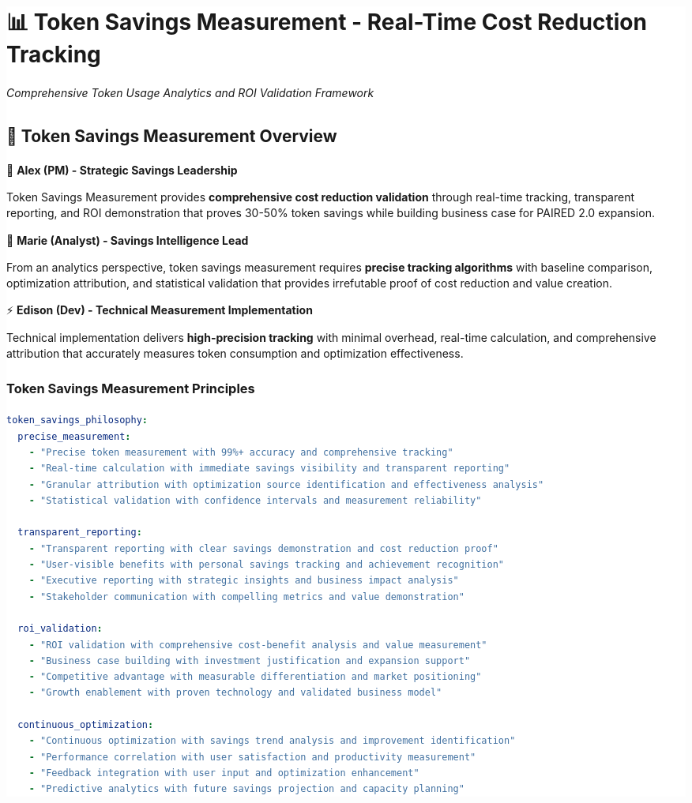 # 📊 Token Savings Measurement - Real-Time Cost Reduction Tracking
*Comprehensive Token Usage Analytics and ROI Validation Framework*

## 🎯 Token Savings Measurement Overview

👑 **Alex (PM) - Strategic Savings Leadership**

Token Savings Measurement provides **comprehensive cost reduction validation** through real-time tracking, transparent reporting, and ROI demonstration that proves 30-50% token savings while building business case for PAIRED 2.0 expansion.

🔬 **Marie (Analyst) - Savings Intelligence Lead**

From an analytics perspective, token savings measurement requires **precise tracking algorithms** with baseline comparison, optimization attribution, and statistical validation that provides irrefutable proof of cost reduction and value creation.

⚡ **Edison (Dev) - Technical Measurement Implementation**

Technical implementation delivers **high-precision tracking** with minimal overhead, real-time calculation, and comprehensive attribution that accurately measures token consumption and optimization effectiveness.

### Token Savings Measurement Principles
```yaml
token_savings_philosophy:
  precise_measurement:
    - "Precise token measurement with 99%+ accuracy and comprehensive tracking"
    - "Real-time calculation with immediate savings visibility and transparent reporting"
    - "Granular attribution with optimization source identification and effectiveness analysis"
    - "Statistical validation with confidence intervals and measurement reliability"
  
  transparent_reporting:
    - "Transparent reporting with clear savings demonstration and cost reduction proof"
    - "User-visible benefits with personal savings tracking and achievement recognition"
    - "Executive reporting with strategic insights and business impact analysis"
    - "Stakeholder communication with compelling metrics and value demonstration"
  
  roi_validation:
    - "ROI validation with comprehensive cost-benefit analysis and value measurement"
    - "Business case building with investment justification and expansion support"
    - "Competitive advantage with measurable differentiation and market positioning"
    - "Growth enablement with proven technology and validated business model"
  
  continuous_optimization:
    - "Continuous optimization with savings trend analysis and improvement identification"
    - "Performance correlation with user satisfaction and productivity measurement"
    - "Feedback integration with user input and optimization enhancement"
    - "Predictive analytics with future savings projection and capacity planning"
```
